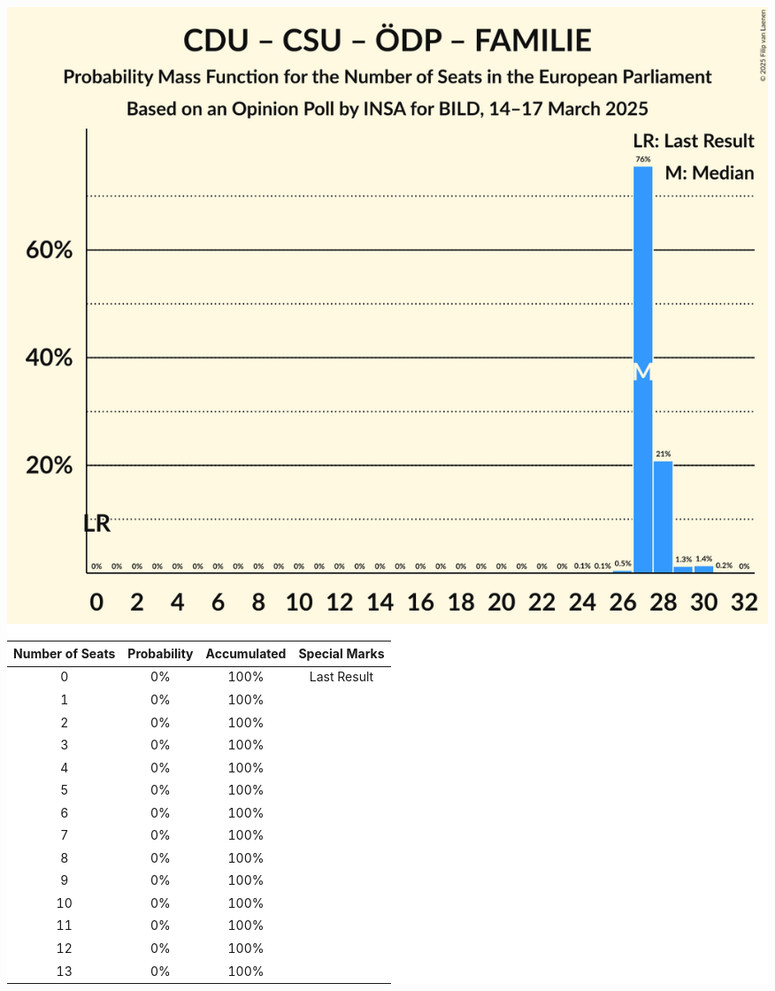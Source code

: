 ![Graph with seats probability mass function not yet produced](2025-03-17-INSA-coalitions-seats-pmf-cdu–csu–ödp–familie.png "Seats Probability Mass Function")

| Number of Seats | Probability | Accumulated | Special Marks |
|:---------------:|:-----------:|:-----------:|:-------------:|
| 0 | 0% | 100% | Last Result |
| 1 | 0% | 100% |  |
| 2 | 0% | 100% |  |
| 3 | 0% | 100% |  |
| 4 | 0% | 100% |  |
| 5 | 0% | 100% |  |
| 6 | 0% | 100% |  |
| 7 | 0% | 100% |  |
| 8 | 0% | 100% |  |
| 9 | 0% | 100% |  |
| 10 | 0% | 100% |  |
| 11 | 0% | 100% |  |
| 12 | 0% | 100% |  |
| 13 | 0% | 100% |  |
